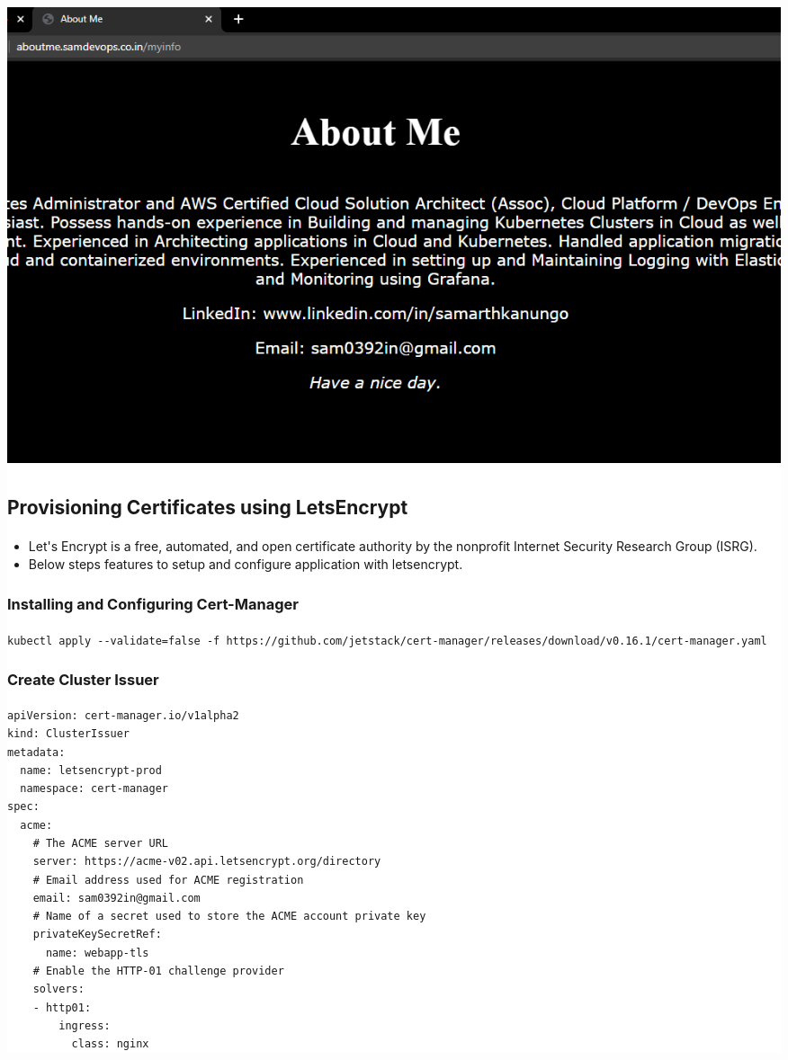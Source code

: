 ![alt text](./readme_images/aboutme.PNG?raw=true)


## Provisioning Certificates using LetsEncrypt

- Let's Encrypt is a free, automated, and open certificate authority by the nonprofit Internet Security Research Group (ISRG).
- Below steps features to setup and configure application with letsencrypt.

### Installing and Configuring Cert-Manager
```
kubectl apply --validate=false -f https://github.com/jetstack/cert-manager/releases/download/v0.16.1/cert-manager.yaml
```

### Create Cluster Issuer
```
apiVersion: cert-manager.io/v1alpha2
kind: ClusterIssuer
metadata:
  name: letsencrypt-prod
  namespace: cert-manager
spec:
  acme:
    # The ACME server URL
    server: https://acme-v02.api.letsencrypt.org/directory
    # Email address used for ACME registration
    email: sam0392in@gmail.com
    # Name of a secret used to store the ACME account private key
    privateKeySecretRef:
      name: webapp-tls
    # Enable the HTTP-01 challenge provider
    solvers:
    - http01:
        ingress:
          class: nginx
```

